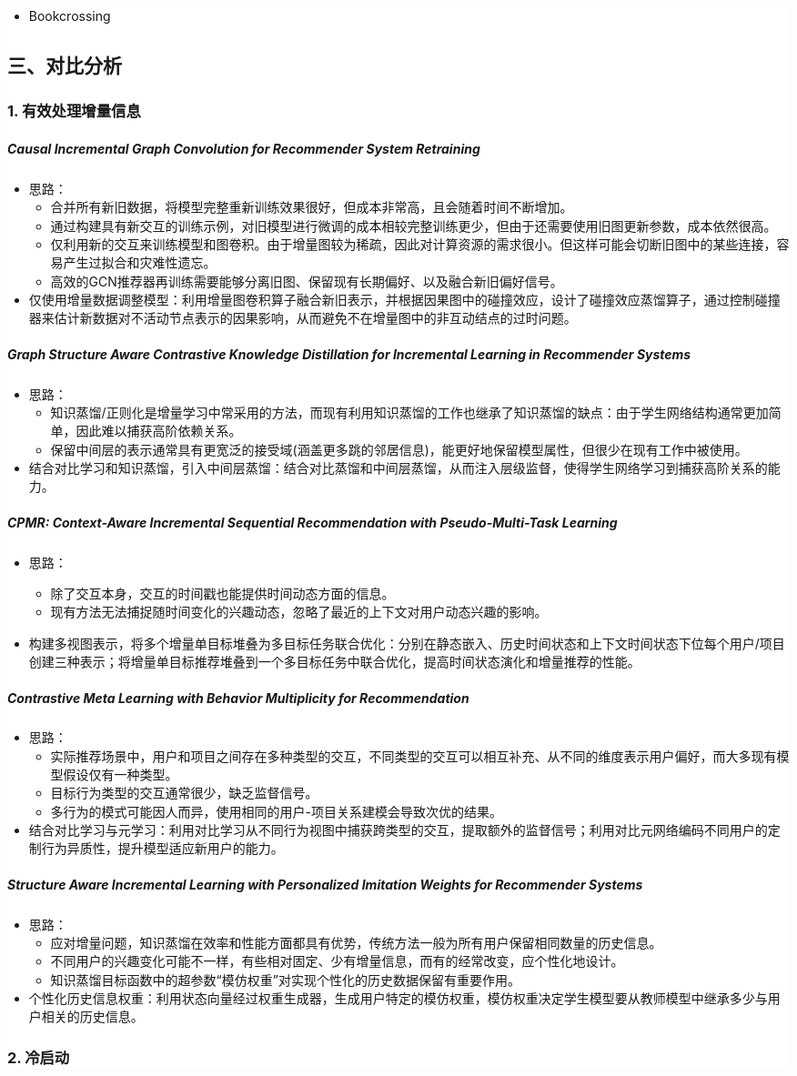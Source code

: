   * Bookcrossing

## 三、对比分析

### 1. 有效处理增量信息

##### Causal Incremental Graph Convolution for Recommender System Retraining

- 思路：
  - 合并所有新旧数据，将模型完整重新训练效果很好，但成本非常高，且会随着时间不断增加。
  - 通过构建具有新交互的训练示例，对旧模型进行微调的成本相较完整训练更少，但由于还需要使用旧图更新参数，成本依然很高。
  - 仅利用新的交互来训练模型和图卷积。由于增量图较为稀疏，因此对计算资源的需求很小。但这样可能会切断旧图中的某些连接，容易产生过拟合和灾难性遗忘。
  - 高效的GCN推荐器再训练需要能够分离旧图、保留现有长期偏好、以及融合新旧偏好信号。
- 仅使用增量数据调整模型：利用增量图卷积算子融合新旧表示，并根据因果图中的碰撞效应，设计了碰撞效应蒸馏算子，通过控制碰撞器来估计新数据对不活动节点表示的因果影响，从而避免不在增量图中的非互动结点的过时问题。

##### Graph Structure Aware Contrastive Knowledge Distillation for Incremental Learning in Recommender Systems

- 思路：
  - 知识蒸馏/正则化是增量学习中常采用的方法，而现有利用知识蒸馏的工作也继承了知识蒸馏的缺点：由于学生网络结构通常更加简单，因此难以捕获高阶依赖关系。
  - 保留中间层的表示通常具有更宽泛的接受域(涵盖更多跳的邻居信息)，能更好地保留模型属性，但很少在现有工作中被使用。
- 结合对比学习和知识蒸馏，引入中间层蒸馏：结合对比蒸馏和中间层蒸馏，从而注入层级监督，使得学生网络学习到捕获高阶关系的能力。

##### CPMR: Context-Aware Incremental Sequential Recommendation with Pseudo-Multi-Task Learning

- 思路：

  - 除了交互本身，交互的时间戳也能提供时间动态方面的信息。
  - 现有方法无法捕捉随时间变化的兴趣动态，忽略了最近的上下文对用户动态兴趣的影响。
- 构建多视图表示，将多个增量单目标堆叠为多目标任务联合优化：分别在静态嵌入、历史时间状态和上下文时间状态下位每个用户/项目创建三种表示；将增量单目标推荐堆叠到一个多目标任务中联合优化，提高时间状态演化和增量推荐的性能。

##### Contrastive Meta Learning with Behavior Multiplicity for Recommendation

- 思路：
  - 实际推荐场景中，用户和项目之间存在多种类型的交互，不同类型的交互可以相互补充、从不同的维度表示用户偏好，而大多现有模型假设仅有一种类型。
  - 目标行为类型的交互通常很少，缺乏监督信号。
  - 多行为的模式可能因人而异，使用相同的用户-项目关系建模会导致次优的结果。
- 结合对比学习与元学习：利用对比学习从不同行为视图中捕获跨类型的交互，提取额外的监督信号；利用对比元网络编码不同用户的定制行为异质性，提升模型适应新用户的能力。

##### Structure Aware Incremental Learning with Personalized Imitation Weights for Recommender Systems

- 思路：
  - 应对增量问题，知识蒸馏在效率和性能方面都具有优势，传统方法一般为所有用户保留相同数量的历史信息。
  - 不同用户的兴趣变化可能不一样，有些相对固定、少有增量信息，而有的经常改变，应个性化地设计。
  - 知识蒸馏目标函数中的超参数“模仿权重”对实现个性化的历史数据保留有重要作用。
- 个性化历史信息权重：利用状态向量经过权重生成器，生成用户特定的模仿权重，模仿权重决定学生模型要从教师模型中继承多少与用户相关的历史信息。

### 2. 冷启动
